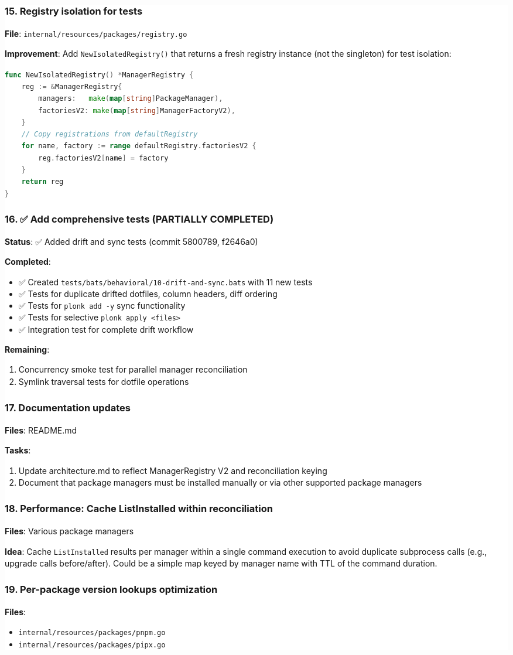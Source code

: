 ### 15. Registry isolation for tests
**File**: `internal/resources/packages/registry.go`

**Improvement**: Add `NewIsolatedRegistry()` that returns a fresh registry instance (not the singleton) for test isolation:
```go
func NewIsolatedRegistry() *ManagerRegistry {
    reg := &ManagerRegistry{
        managers:   make(map[string]PackageManager),
        factoriesV2: make(map[string]ManagerFactoryV2),
    }
    // Copy registrations from defaultRegistry
    for name, factory := range defaultRegistry.factoriesV2 {
        reg.factoriesV2[name] = factory
    }
    return reg
}
```

### 16. ✅ Add comprehensive tests (PARTIALLY COMPLETED)
**Status**: ✅ Added drift and sync tests (commit 5800789, f2646a0)

**Completed**:
- ✅ Created `tests/bats/behavioral/10-drift-and-sync.bats` with 11 new tests
- ✅ Tests for duplicate drifted dotfiles, column headers, diff ordering
- ✅ Tests for `plonk add -y` sync functionality
- ✅ Tests for selective `plonk apply <files>`
- ✅ Integration test for complete drift workflow

**Remaining**:
1. Concurrency smoke test for parallel manager reconciliation
2. Symlink traversal tests for dotfile operations

### 17. Documentation updates
**Files**: README.md

**Tasks**:
1. Update architecture.md to reflect ManagerRegistry V2 and reconciliation keying
2. Document that package managers must be installed manually or via other supported package managers

### 18. Performance: Cache ListInstalled within reconciliation
**Files**: Various package managers

**Idea**: Cache `ListInstalled` results per manager within a single command execution to avoid duplicate subprocess calls (e.g., upgrade calls before/after). Could be a simple map keyed by manager name with TTL of the command duration.

### 19. Per-package version lookups optimization
**Files**:
- `internal/resources/packages/pnpm.go`
- `internal/resources/packages/pipx.go`
